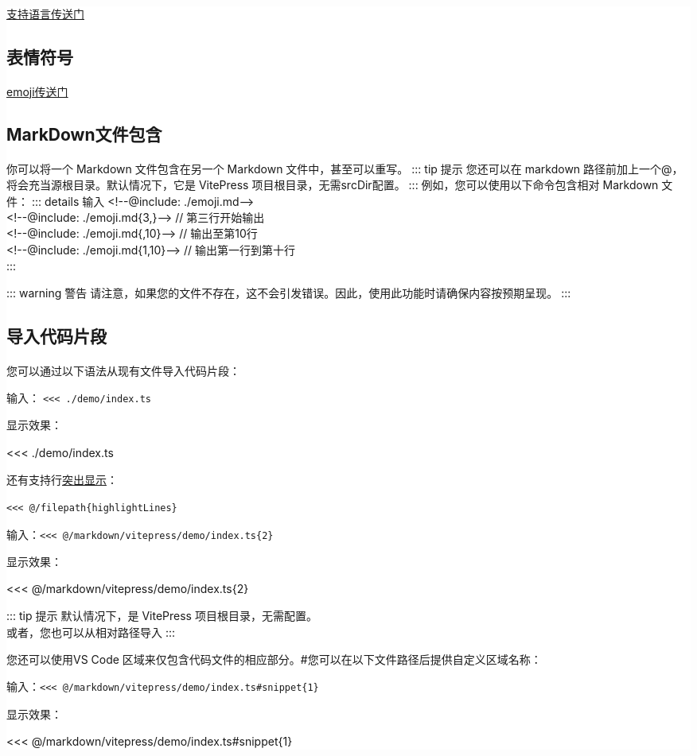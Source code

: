 [支持语言传送门]

## 表情符号

[emoji传送门]

## MarkDown文件包含
你可以将一个 Markdown 文件包含在另一个 Markdown 文件中，甚至可以重写。
::: tip 提示
您还可以在 markdown 路径前加上一个@，将会充当源根目录。默认情况下，它是 VitePress 项目根目录，无需srcDir配置。
:::
例如，您可以使用以下命令包含相对 Markdown 文件：
::: details 输入
\<\!\-\-@include: ./emoji.md\-\-\>  
\<\!\-\-@include: ./emoji.md{3,}\-\-\>  // 第三行开始输出  
\<\!\-\-@include: ./emoji.md{,10}\-\-\>  // 输出至第10行  
\<\!\-\-@include: ./emoji.md{1,10}\-\-\>  // 输出第一行到第十行  
:::

::: warning 警告
请注意，如果您的文件不存在，这不会引发错误。因此，使用此功能时请确保内容按预期呈现。
:::

## 导入代码片段
您可以通过以下语法从现有文件导入代码片段：  

输入：  `<<< ./demo/index.ts`

显示效果：

<<< ./demo/index.ts

还有支持行[突出显示]：

```
<<< @/filepath{highlightLines}
```

输入：`<<< @/markdown/vitepress/demo/index.ts{2}`

显示效果：

<<< @/markdown/vitepress/demo/index.ts{2}

::: tip 提示
默认情况下，是 VitePress 项目根目录，无需配置。  
或者，您也可以从相对路径导入
:::

您还可以使用VS Code 区域来仅包含代码文件的相应部分。#您可以在以下文件路径后提供自定义区域名称：

输入：`<<< @/markdown/vitepress/demo/index.ts#snippet{1}`

显示效果：

<<< @/markdown/vitepress/demo/index.ts#snippet{1}


[高级代码块语法]: ./mdCode.md
[支持语言传送门]: https://github.com/shikijs/shiki/blob/main/docs/languages.md
[emoji传送门]: ./emoji
[突出显示]: ./mdCode.md#行突出显示
